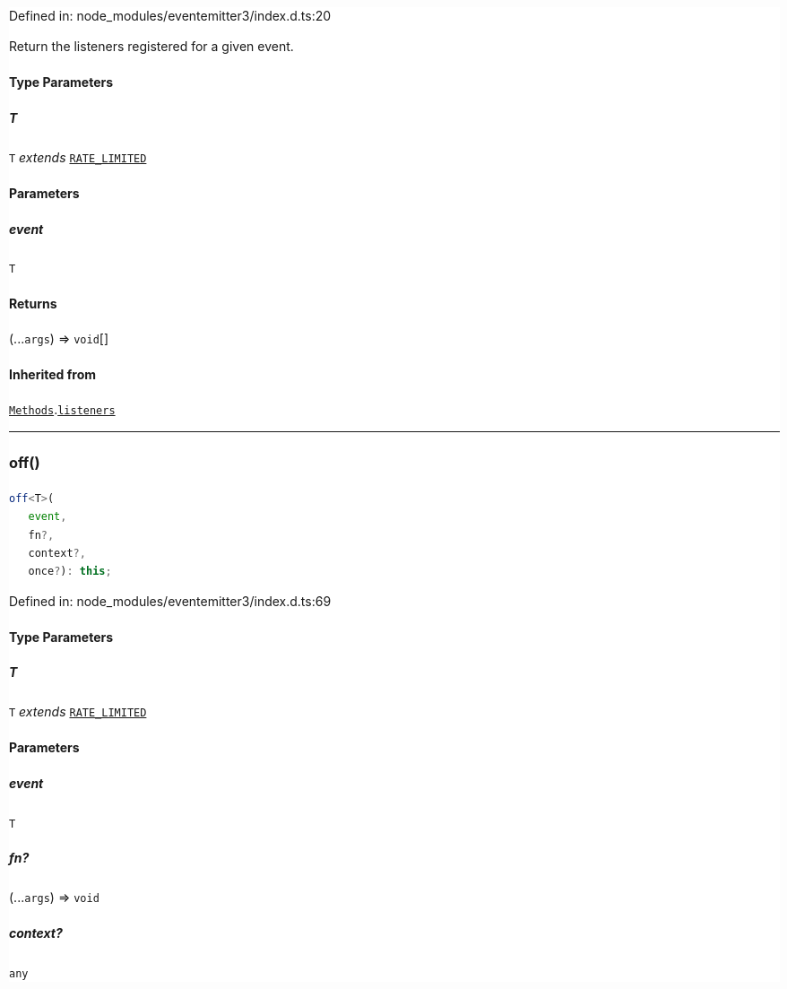 Defined in: node\_modules/eventemitter3/index.d.ts:20

Return the listeners registered for a given event.

#### Type Parameters

##### T

`T` *extends* [`RATE_LIMITED`](../enumerations/WebClientEvent.md#rate_limited)

#### Parameters

##### event

`T`

#### Returns

(...`args`) => `void`[]

#### Inherited from

[`Methods`](Methods.md).[`listeners`](Methods.md#listeners)

***

### off()

```ts
off<T>(
   event, 
   fn?, 
   context?, 
   once?): this;
```

Defined in: node\_modules/eventemitter3/index.d.ts:69

#### Type Parameters

##### T

`T` *extends* [`RATE_LIMITED`](../enumerations/WebClientEvent.md#rate_limited)

#### Parameters

##### event

`T`

##### fn?

(...`args`) => `void`

##### context?

`any`
